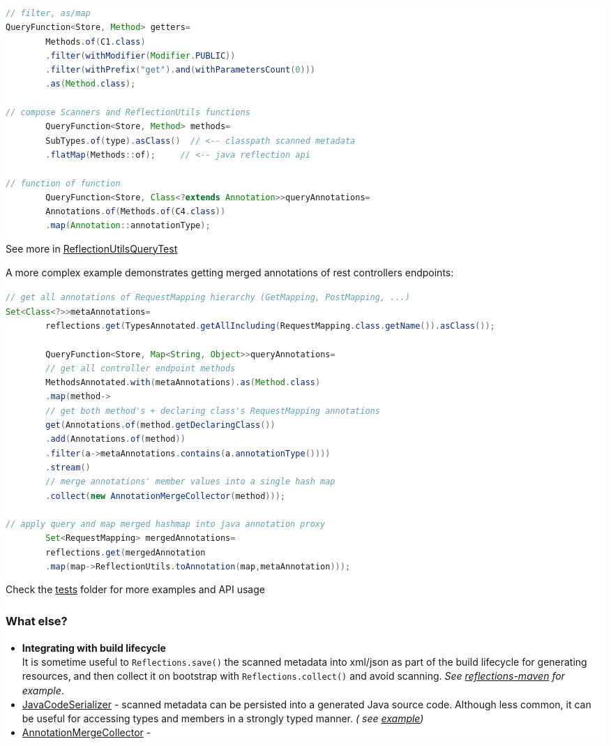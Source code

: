 ```java
// filter, as/map
QueryFunction<Store, Method> getters=
        Methods.of(C1.class)
        .filter(withModifier(Modifier.PUBLIC))
        .filter(withPrefix("get").and(withParametersCount(0)))
        .as(Method.class);

// compose Scanners and ReflectionUtils functions 
        QueryFunction<Store, Method> methods=
        SubTypes.of(type).asClass()  // <-- classpath scanned metadata
        .flatMap(Methods::of);     // <-- java reflection api

// function of function
        QueryFunction<Store, Class<?extends Annotation>>queryAnnotations=
        Annotations.of(Methods.of(C4.class))
        .map(Annotation::annotationType);
```

See more
in [ReflectionUtilsQueryTest](https://github.com/ronmamo/reflections/tree/master/src/test/java/org/reflections/ReflectionUtilsQueryTest.java)

A more complex example demonstrates getting merged annotations of rest controllers endpoints:

```java
// get all annotations of RequestMapping hierarchy (GetMapping, PostMapping, ...)
Set<Class<?>>metaAnnotations=
        reflections.get(TypesAnnotated.getAllIncluding(RequestMapping.class.getName()).asClass());

        QueryFunction<Store, Map<String, Object>>queryAnnotations=
        // get all controller endpoint methods      
        MethodsAnnotated.with(metaAnnotations).as(Method.class)
        .map(method->
        // get both method's + declaring class's RequestMapping annotations   
        get(Annotations.of(method.getDeclaringClass())
        .add(Annotations.of(method))
        .filter(a->metaAnnotations.contains(a.annotationType())))
        .stream()
        // merge annotations' member values into a single hash map
        .collect(new AnnotationMergeCollector(method)));

// apply query and map merged hashmap into java annotation proxy
        Set<RequestMapping> mergedAnnotations=
        reflections.get(mergedAnnotation
        .map(map->ReflectionUtils.toAnnotation(map,metaAnnotation)));
```

Check the [tests](src/test/java/org/reflections) folder for more examples and API usage

### What else?

- **Integrating with build lifecycle**  
  It is sometime useful to `Reflections.save()` the scanned metadata into xml/json as part of the build lifecycle for
  generating resources,
  and then collect it on bootstrap with `Reflections.collect()` and avoid scanning.
  *See [reflections-maven](https://github.com/ronmamo/reflections-maven/) for example*.
- [JavaCodeSerializer](https://ronmamo.github.io/reflections/org/reflections/serializers/JavaCodeSerializer.html) -
  scanned metadata can be persisted into a generated Java source code.
  Although less common, it can be useful for accessing types and members in a strongly typed manner. *(
  see [example](src/test/java/org/reflections/MyTestModelStore.java))*
- [AnnotationMergeCollector](https://ronmamo.github.io/reflections/org/reflections/util/AnnotationMergeCollector.html) -